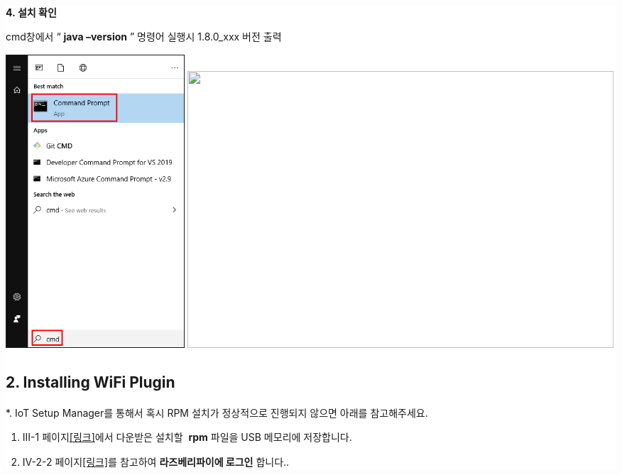 

**4. 설치 확인**

cmd창에서 “ **java –version** ” 명령어 실행시 1.8.0_xxx 버전 출력

<img src="/assets/images/tutorials/191/cmd.png" style="border-style:solid; border-width:1px; height:411px; width:250px"/>

<img src="/assets/images/tutorials/149/2-3.jpg" style="height:390px; width:600px"/>

## 2. Installing WiFi Plugin



\*. IoT Setup Manager를 통해서 혹시 RPM 설치가 정상적으로 진행되지 않으면 아래를 참고해주세요.



1. III-1 페이지[[링크]](http://tizenschool.org/tutorial/194/contents/6)에서 다운받은 설치할  **rpm** 파일을 USB 메모리에 저장합니다.

2. IV-2-2 페이지[[링크]](http://tizenschool.org/tutorial/194/contents/10)를 참고하여 **라즈베리파이에 로그인** 합니다..
